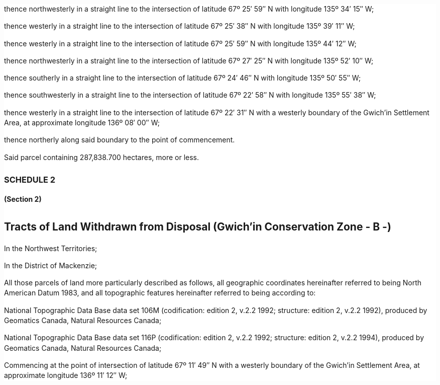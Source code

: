 
thence northwesterly in a straight line to the intersection of latitude 67º 25′ 59″ N with longitude 135º 34′ 15″ W;


thence westerly in a straight line to the intersection of latitude 67º 25′ 38″ N with longitude 135º 39′ 11″ W;


thence westerly in a straight line to the intersection of latitude 67º 25′ 59″ N with longitude 135º 44′ 12″ W;


thence northwesterly in a straight line to the intersection of latitude 67º 27′ 25″ N with longitude 135º 52′ 10″ W;


thence southerly in a straight line to the intersection of latitude 67º 24′ 46″ N with longitude 135º 50′ 55″ W;


thence southwesterly in a straight line to the intersection of latitude 67º 22′ 58″ N with longitude 135º 55′ 38″ W;


thence westerly in a straight line to the intersection of latitude 67º 22′ 31″ N with a westerly boundary of the Gwich’in Settlement Area, at approximate longitude 136º 08′ 00″ W;


thence northerly along said boundary to the point of commencement.


Said parcel containing 287,838.700 hectares, more or less.





### **SCHEDULE 2** 
**(Section 2)**
## Tracts of Land Withdrawn from Disposal (Gwich’in Conservation Zone - B -)
In the Northwest Territories;


In the District of Mackenzie;


All those parcels of land more particularly described as follows, all geographic coordinates hereinafter referred to being North American Datum 1983, and all topographic features hereinafter referred to being according to:


National Topographic Data Base data set 106M (codification: edition 2, v.2.2 1992; structure: edition 2, v.2.2 1992), produced by Geomatics Canada, Natural Resources Canada;


National Topographic Data Base data set 116P (codification: edition 2, v.2.2 1992; structure: edition 2, v.2.2 1994), produced by Geomatics Canada, Natural Resources Canada;


Commencing at the point of intersection of latitude 67º 11′ 49″ N with a westerly boundary of the Gwich’in Settlement Area, at approximate longitude 136º 11′ 12″ W;
